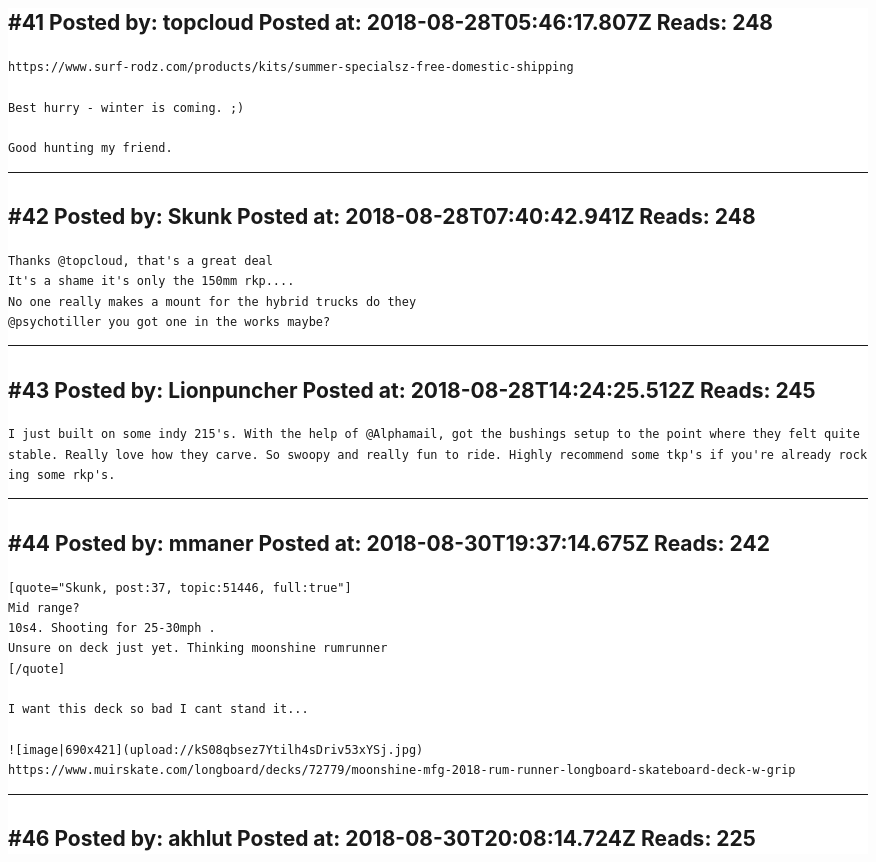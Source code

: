 ## \#41 Posted by: topcloud Posted at: 2018-08-28T05:46:17.807Z Reads: 248

```
https://www.surf-rodz.com/products/kits/summer-specialsz-free-domestic-shipping

Best hurry - winter is coming. ;)

Good hunting my friend.
```

---
## \#42 Posted by: Skunk Posted at: 2018-08-28T07:40:42.941Z Reads: 248

```
Thanks @topcloud, that's a great deal  
It's a shame it's only the 150mm rkp....
No one really makes a mount for the hybrid trucks do they
@psychotiller you got one in the works maybe?
```

---
## \#43 Posted by: Lionpuncher Posted at: 2018-08-28T14:24:25.512Z Reads: 245

```
I just built on some indy 215's. With the help of @Alphamail, got the bushings setup to the point where they felt quite stable. Really love how they carve. So swoopy and really fun to ride. Highly recommend some tkp's if you're already rocking some rkp's.
```

---
## \#44 Posted by: mmaner Posted at: 2018-08-30T19:37:14.675Z Reads: 242

```
[quote="Skunk, post:37, topic:51446, full:true"]
Mid range?
10s4. Shooting for 25-30mph .
Unsure on deck just yet. Thinking moonshine rumrunner
[/quote]

I want this deck so bad I cant stand it...

![image|690x421](upload://kS08qbsez7Ytilh4sDriv53xYSj.jpg)
https://www.muirskate.com/longboard/decks/72779/moonshine-mfg-2018-rum-runner-longboard-skateboard-deck-w-grip
```

---
## \#46 Posted by: akhlut Posted at: 2018-08-30T20:08:14.724Z Reads: 225
